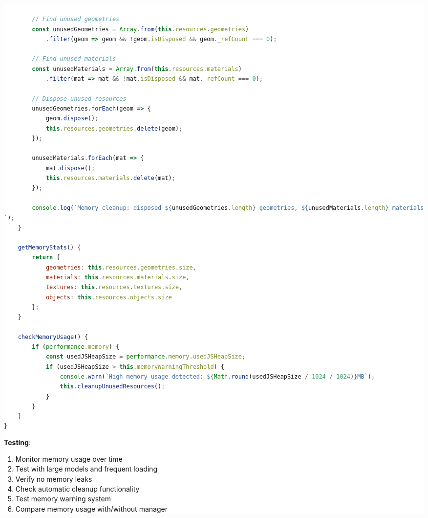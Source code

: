 ```javascript

        // Find unused geometries
        const unusedGeometries = Array.from(this.resources.geometries)
            .filter(geom => geom && !geom.isDisposed && geom._refCount === 0);

        // Find unused materials
        const unusedMaterials = Array.from(this.resources.materials)
            .filter(mat => mat && !mat.isDisposed && mat._refCount === 0);

        // Dispose unused resources
        unusedGeometries.forEach(geom => {
            geom.dispose();
            this.resources.geometries.delete(geom);
        });

        unusedMaterials.forEach(mat => {
            mat.dispose();
            this.resources.materials.delete(mat);
        });

        console.log(`Memory cleanup: disposed ${unusedGeometries.length} geometries, ${unusedMaterials.length} materials`);
    }

    getMemoryStats() {
        return {
            geometries: this.resources.geometries.size,
            materials: this.resources.materials.size,
            textures: this.resources.textures.size,
            objects: this.resources.objects.size
        };
    }

    checkMemoryUsage() {
        if (performance.memory) {
            const usedJSHeapSize = performance.memory.usedJSHeapSize;
            if (usedJSHeapSize > this.memoryWarningThreshold) {
                console.warn(`High memory usage detected: ${Math.round(usedJSHeapSize / 1024 / 1024)}MB`);
                this.cleanupUnusedResources();
            }
        }
    }
}
```

**Testing**:
1. Monitor memory usage over time
2. Test with large models and frequent loading
3. Verify no memory leaks
4. Check automatic cleanup functionality
5. Test memory warning system
6. Compare memory usage with/without manager
